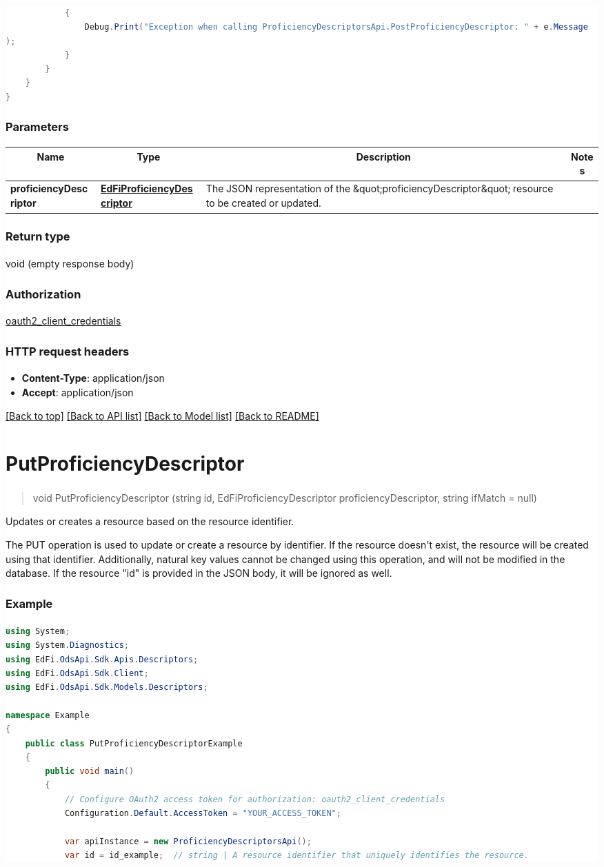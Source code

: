 ```csharp
            {
                Debug.Print("Exception when calling ProficiencyDescriptorsApi.PostProficiencyDescriptor: " + e.Message );
            }
        }
    }
}
```

### Parameters

Name | Type | Description  | Notes
------------- | ------------- | ------------- | -------------
 **proficiencyDescriptor** | [**EdFiProficiencyDescriptor**](EdFiProficiencyDescriptor.md)| The JSON representation of the \&quot;proficiencyDescriptor\&quot; resource to be created or updated. | 

### Return type

void (empty response body)

### Authorization

[oauth2_client_credentials](../README.md#oauth2_client_credentials)

### HTTP request headers

 - **Content-Type**: application/json
 - **Accept**: application/json

[[Back to top]](#) [[Back to API list]](../README.md#documentation-for-api-endpoints) [[Back to Model list]](../README.md#documentation-for-models) [[Back to README]](../README.md)

<a name="putproficiencydescriptor"></a>
# **PutProficiencyDescriptor**
> void PutProficiencyDescriptor (string id, EdFiProficiencyDescriptor proficiencyDescriptor, string ifMatch = null)

Updates or creates a resource based on the resource identifier.

The PUT operation is used to update or create a resource by identifier. If the resource doesn't exist, the resource will be created using that identifier. Additionally, natural key values cannot be changed using this operation, and will not be modified in the database.  If the resource \"id\" is provided in the JSON body, it will be ignored as well.

### Example
```csharp
using System;
using System.Diagnostics;
using EdFi.OdsApi.Sdk.Apis.Descriptors;
using EdFi.OdsApi.Sdk.Client;
using EdFi.OdsApi.Sdk.Models.Descriptors;

namespace Example
{
    public class PutProficiencyDescriptorExample
    {
        public void main()
        {
            // Configure OAuth2 access token for authorization: oauth2_client_credentials
            Configuration.Default.AccessToken = "YOUR_ACCESS_TOKEN";

            var apiInstance = new ProficiencyDescriptorsApi();
            var id = id_example;  // string | A resource identifier that uniquely identifies the resource.
```